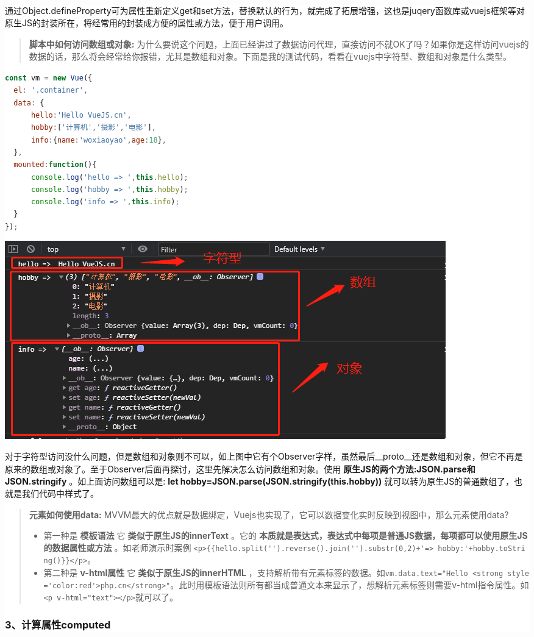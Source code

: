 通过Object.defineProperty可为属性重新定义get和set方法，替换默认的行为，就完成了拓展增强，这也是juqery函数库或vuejs框架等对原生JS的封装所在，将经常用的封装成方便的属性或方法，便于用户调用。

> **脚本中如何访问数组或对象:** 为什么要说这个问题，上面已经讲过了数据访问代理，直接访问不就OK了吗？如果你是这样访问vuejs的数据的话，那么将会经常给你报错，尤其是数组和对象。下面是我的测试代码，看看在vuejs中字符型、数组和对象是什么类型。

```javascript
const vm = new Vue({
  el: '.container',
  data: {
      hello:'Hello VueJS.cn',
      hobby:['计算机','摄影','电影'],
      info:{name:'woxiaoyao',age:18},
  },      
  mounted:function(){
      console.log('hello => ',this.hello);
      console.log('hobby => ',this.hobby);
      console.log('info => ',this.info);
  }    
});
```

![data](data.png)

对于字符型访问没什么问题，但是数组和对象则不可以，如上图中它有个Observer字样，虽然最后__proto__还是数组和对象，但它不再是原来的数组或对象了。至于Observer后面再探讨，这里先解决怎么访问数组和对象。使用 **原生JS的两个方法:JSON.parse和JSON.stringify** 。如上面访问数组可以是: **let hobby=JSON.parse(JSON.stringify(this.hobby))** 就可以转为原生JS的普通数组了，也就是我们代码中样式了。

> **元素如何使用data:** MVVM最大的优点就是数据绑定，Vuejs也实现了，它可以数据变化实时反映到视图中，那么元素使用data? 
>- 第一种是 **模板语法** 它 **类似于原生JS的innerText** 。它的 **本质就是表达式，表达式中每项是普通JS数据，每项都可以使用原生JS的数据属性或方法** 。如老师演示时案例
`<p>{{hello.split('').reverse().join('').substr(0,2)+'=> hobby:'+hobby.toString()}}</p>`。
>- 第二种是 **v-html属性** 它 **类似于原生JS的innerHTML** ，支持解析带有元素标签的数据。如`vm.data.text="Hello <strong style='color:red'>php.cn</strong>"`。此时用模板语法则所有都当成普通文本来显示了，想解析元素标签则需要v-html指令属性。如
`<p v-html="text"></p>`就可以了。

### 3、计算属性computed
